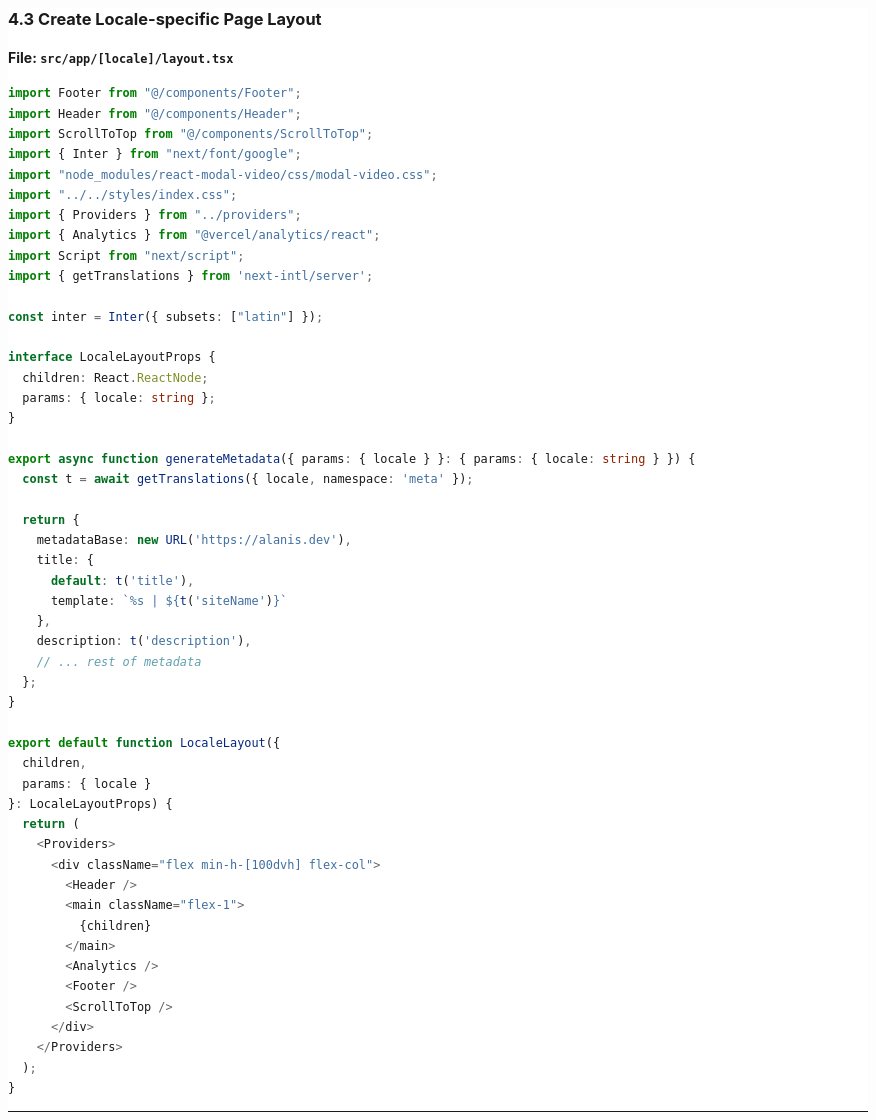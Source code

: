 ### 4.3 Create Locale-specific Page Layout

**File: `src/app/[locale]/layout.tsx`**
```typescript
import Footer from "@/components/Footer";
import Header from "@/components/Header";
import ScrollToTop from "@/components/ScrollToTop";
import { Inter } from "next/font/google";
import "node_modules/react-modal-video/css/modal-video.css";
import "../../styles/index.css";
import { Providers } from "../providers";
import { Analytics } from "@vercel/analytics/react";
import Script from "next/script";
import { getTranslations } from 'next-intl/server';

const inter = Inter({ subsets: ["latin"] });

interface LocaleLayoutProps {
  children: React.ReactNode;
  params: { locale: string };
}

export async function generateMetadata({ params: { locale } }: { params: { locale: string } }) {
  const t = await getTranslations({ locale, namespace: 'meta' });
  
  return {
    metadataBase: new URL('https://alanis.dev'),
    title: {
      default: t('title'),
      template: `%s | ${t('siteName')}`
    },
    description: t('description'),
    // ... rest of metadata
  };
}

export default function LocaleLayout({
  children,
  params: { locale }
}: LocaleLayoutProps) {
  return (
    <Providers>
      <div className="flex min-h-[100dvh] flex-col">
        <Header />
        <main className="flex-1">
          {children}
        </main>
        <Analytics />
        <Footer />
        <ScrollToTop />
      </div>
    </Providers>
  );
}
```

---
